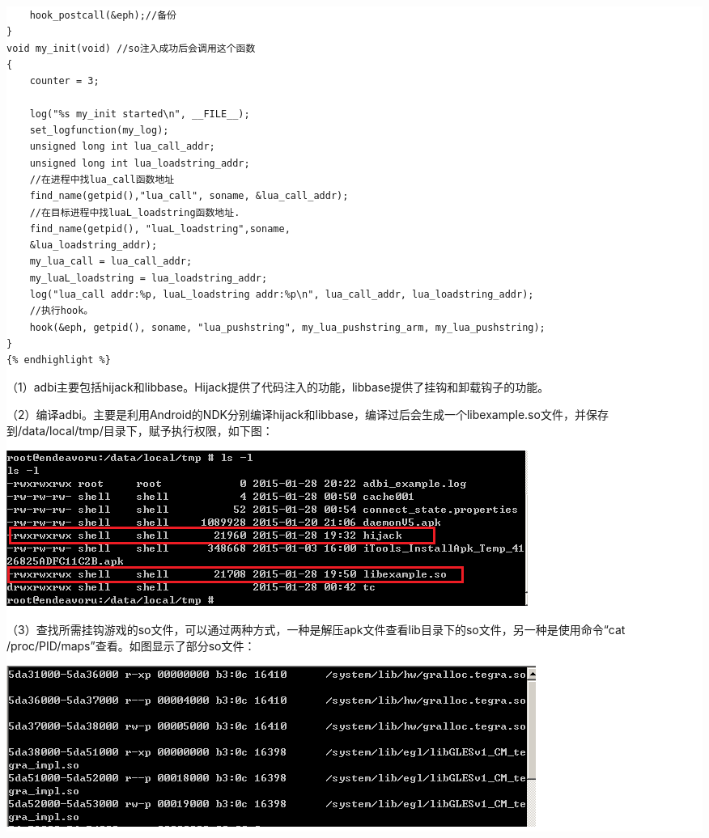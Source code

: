	    hook_postcall(&eph);//备份  
	}  
	void my_init(void) //so注入成功后会调用这个函数  
	{  
	    counter = 3;  
	  
	    log("%s my_init started\n", __FILE__);  
	    set_logfunction(my_log);  
	    unsigned long int lua_call_addr;  
	    unsigned long int lua_loadstring_addr;  
		//在进程中找lua_call函数地址 
	    find_name(getpid(),"lua_call", soname, &lua_call_addr);  
		//在目标进程中找luaL_loadstring函数地址.
	    find_name(getpid(), "luaL_loadstring",soname, 
		&lua_loadstring_addr);  
	    my_lua_call = lua_call_addr;  
	    my_luaL_loadstring = lua_loadstring_addr;  
	    log("lua_call addr:%p, luaL_loadstring addr:%p\n", lua_call_addr, lua_loadstring_addr);  
		//执行hook。
	    hook(&eph, getpid(), soname, "lua_pushstring", my_lua_pushstring_arm, my_lua_pushstring);  
	}  
	{% endhighlight %} 


（1）adbi主要包括hijack和libbase。Hijack提供了代码注入的功能，libbase提供了挂钩和卸载钩子的功能。

（2）编译adbi。主要是利用Android的NDK分别编译hijack和libbase，编译过后会生成一个libexample.so文件，并保存到/data/local/tmp/目录下，赋予执行权限，如下图：

![](/assets/blog_pic/push_so.png)

（3）查找所需挂钩游戏的so文件，可以通过两种方式，一种是解压apk文件查看lib目录下的so文件，另一种是使用命令“cat /proc/PID/maps”查看。如图显示了部分so文件：

![](/assets/blog_pic/so_address.PNG)
